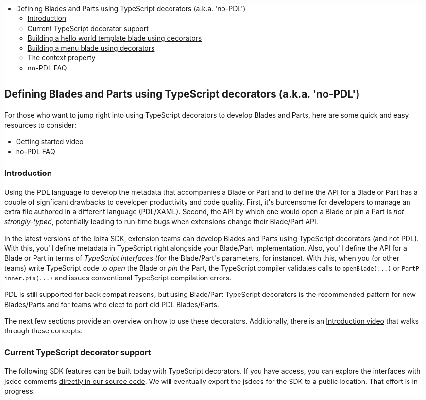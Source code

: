 * [Defining Blades and Parts using TypeScript decorators (a.k.a. 'no-PDL')](#defining-blades-and-parts-using-typescript-decorators-a-k-a-no-pdl)
    * [Introduction](#defining-blades-and-parts-using-typescript-decorators-a-k-a-no-pdl-introduction)
    * [Current TypeScript decorator support](#defining-blades-and-parts-using-typescript-decorators-a-k-a-no-pdl-current-typescript-decorator-support)
    * [Building a hello world template blade using decorators](#defining-blades-and-parts-using-typescript-decorators-a-k-a-no-pdl-building-a-hello-world-template-blade-using-decorators)
    * [Building a menu blade using decorators](#defining-blades-and-parts-using-typescript-decorators-a-k-a-no-pdl-building-a-menu-blade-using-decorators)
    * [The context property](#defining-blades-and-parts-using-typescript-decorators-a-k-a-no-pdl-the-context-property)
    * [no-PDL FAQ](#defining-blades-and-parts-using-typescript-decorators-a-k-a-no-pdl-no-pdl-faq)


<a name="defining-blades-and-parts-using-typescript-decorators-a-k-a-no-pdl"></a>
## Defining Blades and Parts using TypeScript decorators (a.k.a. &#39;no-PDL&#39;)

For those who want to jump right into using TypeScript decorators to develop Blades and Parts, here are some quick and easy resources to consider:

* Getting started [video](https://ibizareflectorprod.blob.core.windows.net/public/video.html)
* no-PDL [FAQ](#no-pdl-faq)

<a name="defining-blades-and-parts-using-typescript-decorators-a-k-a-no-pdl-introduction"></a>
### Introduction

Using the PDL language to develop the metadata that accompanies a Blade or Part and to define the API for a Blade or Part has a couple of signficant drawbacks to developer productivity and code quality.  First, it's burdensome for developers to manage an extra file authored in a different language (PDL/XAML).  Second, the API by which one would open a Blade or pin a Part is *not strongly-typed*, potentially leading to run-time bugs when extensions change their Blade/Part API.

In the latest versions of the Ibiza SDK, extension teams can develop Blades and Parts using [TypeScript decorators](https://www.typescriptlang.org/docs/handbook/decorators.html) (and not PDL).  With this, you'll define metadata in TypeScript right alongside your Blade/Part implementation.  Also, you'll define the API for a Blade or Part in terms of *TypeScript interfaces* (for the Blade/Part's parameters, for instance).  With this, when you (or other teams) write TypeScript code to *open* the Blade or *pin* the Part, the TypeScript compiler validates calls to `openBlade(...)` or `PartPinner.pin(...)` and issues conventional TypeScript compilation errors.

PDL is still supported for back compat reasons, but using Blade/Part TypeScript decorators is the recommended pattern for new Blades/Parts and for teams who elect to port old PDL Blades/Parts.

The next few sections provide an overview on how to use these decorators.  Additionally, there is an [Introduction video](https://ibizareflectorprod.blob.core.windows.net/public/video.html) that walks through these concepts.

<a name="defining-blades-and-parts-using-typescript-decorators-a-k-a-no-pdl-current-typescript-decorator-support"></a>
### Current TypeScript decorator support

The following SDK features can be built today with TypeScript decorators.  If you have access, you can explore the interfaces with jsdoc comments [directly in our source code](https://msazure.visualstudio.com/One/_git/AzureUX-PortalFx?path=%2Fsrc%2FSDK%2FFramework.Client%2FTypeScript%2FFx%2FComposition&version=GBdev&_a=contents).  We will eventually export the jsdocs for the SDK to a public location.  That effort is in progress.

